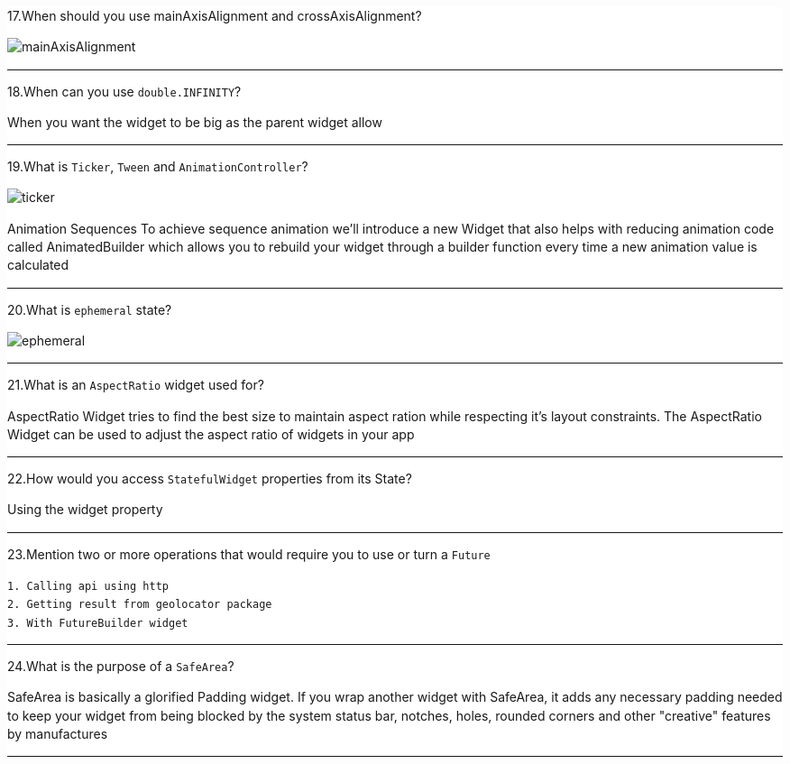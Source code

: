 
17.When should you use mainAxisAlignment and crossAxisAlignment?

<img src='https://github.com/power19942/flutter-interview-questions/blob/main/img/mainAxisAlignment.png' alt="mainAxisAlignment"/>

---

18.When can you use `double.INFINITY`?

When you want the widget to be big as the parent widget allow

---

19.What is `Ticker`, `Tween` and `AnimationController`?

<img src='https://github.com/power19942/flutter-interview-questions/blob/main/img/ticker.png' alt="ticker"/>

Animation Sequences
To achieve sequence animation we’ll introduce a new Widget that also helps with reducing animation code called AnimatedBuilder which allows you to rebuild your widget through a builder function every time a new animation value is calculated

---

20.What is `ephemeral` state?

<img src='https://github.com/power19942/flutter-interview-questions/blob/main/img/ephemeral.png' alt="ephemeral"/>

---

21.What is an `AspectRatio` widget used for?


AspectRatio Widget tries to find the best size to maintain aspect ration while respecting it’s layout constraints. The AspectRatio Widget can be used to adjust the aspect ratio of widgets in your app

---

22.How would you access `StatefulWidget` properties from its State?

Using the widget property

---

23.Mention two or more operations that would require you to use or turn a `Future`

	1. Calling api using http
	2. Getting result from geolocator package 
	3. With FutureBuilder widget 

---

24.What is the purpose of a `SafeArea`?


SafeArea is basically a glorified Padding widget. If you wrap another widget with SafeArea, it adds any necessary padding needed to keep your widget from being blocked by the system status bar, notches, holes, rounded corners and other "creative" features by manufactures

---

